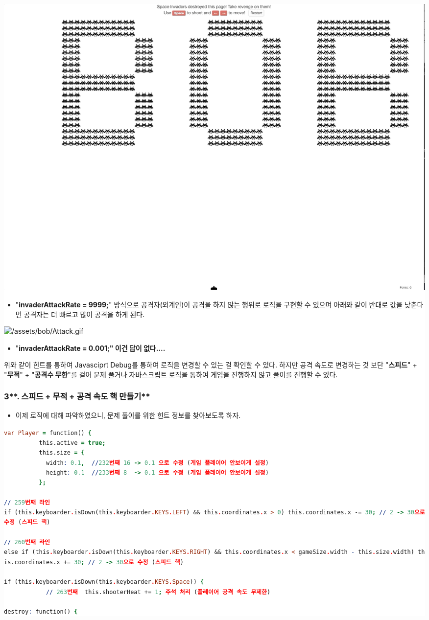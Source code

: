 ![/assets/bob/Not_Attack.gif](/assets/bob/Not_Attack.gif)

- "**invaderAttackRate = 9999;**" 방식으로 공격자(외계인)이 공격을 하지 않는 행위로 로직을 구현할 수 있으며 아래와 같이 반대로 값을 낮춘다면 공격자는 더 빠르고 많이 공격을 하게 된다.

![/assets/bob/Attack.gif](/assets/bob/Attack.gif)

- "**invaderAttackRate = 0.001;" 이건 답이 없다....**

위와 같이 힌트를 통하여 Javasciprt Debug를 통하여 로직을 변경할 수 있는 걸 확인할 수 있다. 하지만 공격 속도로 변경하는 것 보단 "**스피드**" + "**무적**" + "**공격수 무한**"를 걸어 문제 풀거나 자바스크립트 로직을 통하여 게임을 진행하지 않고 풀이를 진행할 수 있다.

### 3**. 스피드 + 무적 + 공격 속도 핵 만들기**

- 이제 로직에 대해 파악하였으니, 문제 풀이를 위한 힌트 정보를 찾아보도록 하자.

```prolog
var Player = function() {
          this.active = true;
          this.size = {
            width: 0.1,  //232번째 16 -> 0.1 으로 수정 (게임 플레이어 안보이게 설정)
            height: 0.1  //233번째 8  -> 0.1 으로 수정 (게임 플레이어 안보이게 설정)
          };

// 259번째 라인
if (this.keyboarder.isDown(this.keyboarder.KEYS.LEFT) && this.coordinates.x > 0) this.coordinates.x -= 30; // 2 -> 30으로 수정 (스피드 핵)

// 260번째 라인
else if (this.keyboarder.isDown(this.keyboarder.KEYS.RIGHT) && this.coordinates.x < gameSize.width - this.size.width) this.coordinates.x += 30; // 2 -> 30으로 수정 (스피드 핵)

if (this.keyboarder.isDown(this.keyboarder.KEYS.Space)) {
            // 263번째  this.shooterHeat += 1; 주석 처리 (플레이어 공격 속도 무제한)

destroy: function() {
```